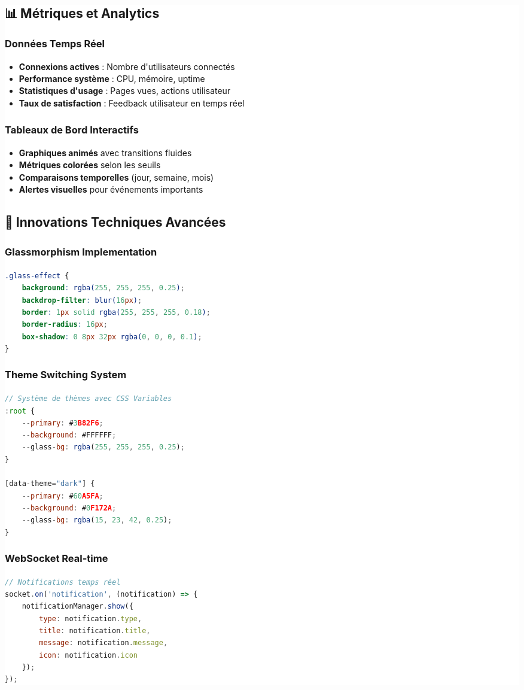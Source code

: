 ## 📊 **Métriques et Analytics**

### **Données Temps Réel**
- **Connexions actives** : Nombre d'utilisateurs connectés
- **Performance système** : CPU, mémoire, uptime
- **Statistiques d'usage** : Pages vues, actions utilisateur
- **Taux de satisfaction** : Feedback utilisateur en temps réel

### **Tableaux de Bord Interactifs**
- **Graphiques animés** avec transitions fluides
- **Métriques colorées** selon les seuils
- **Comparaisons temporelles** (jour, semaine, mois)
- **Alertes visuelles** pour événements importants

## 🌟 **Innovations Techniques Avancées**

### **Glassmorphism Implementation**
```css
.glass-effect {
    background: rgba(255, 255, 255, 0.25);
    backdrop-filter: blur(16px);
    border: 1px solid rgba(255, 255, 255, 0.18);
    border-radius: 16px;
    box-shadow: 0 8px 32px rgba(0, 0, 0, 0.1);
}
```

### **Theme Switching System**
```javascript
// Système de thèmes avec CSS Variables
:root {
    --primary: #3B82F6;
    --background: #FFFFFF;
    --glass-bg: rgba(255, 255, 255, 0.25);
}

[data-theme="dark"] {
    --primary: #60A5FA;
    --background: #0F172A;
    --glass-bg: rgba(15, 23, 42, 0.25);
}
```

### **WebSocket Real-time**
```javascript
// Notifications temps réel
socket.on('notification', (notification) => {
    notificationManager.show({
        type: notification.type,
        title: notification.title,
        message: notification.message,
        icon: notification.icon
    });
});
```
